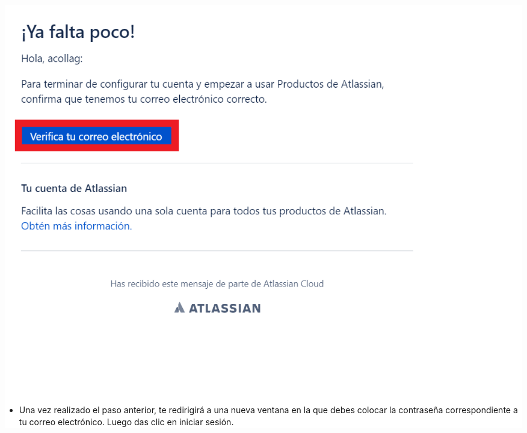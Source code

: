 <img src="../imagenes/jira4.png" width="80%" alt="Banner Jira"/>
</p>

+ Una vez realizado el paso anterior, te redirigirá a una nueva ventana en la que debes colocar la contraseña correspondiente a tu correo electrónico. Luego das clic en iniciar sesión.
<p align="center">